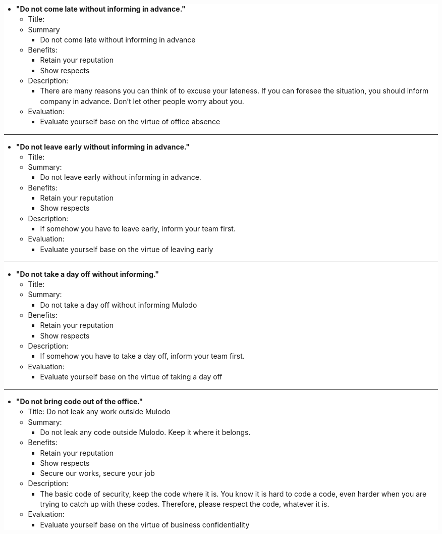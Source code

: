 - **"Do not come late without informing in advance."**
    - Title: 
    - Summary
        - Do not come late without informing in advance 
    - Benefits:
        - Retain your reputation
        - Show respects
    - Description: 
        - There are many reasons you can think of to excuse your lateness. If you can foresee the situation, you should inform company in advance. Don’t let other people worry about you.
    - Evaluation:
        - Evaluate yourself base on the virtue
 of office absence

----

- **"Do not leave early without informing in advance."**
    - Title: 
    - Summary:
        - Do not leave early without informing in advance.
    - Benefits:
        - Retain your reputation
        - Show respects
    - Description: 
        - If somehow you have to leave early, inform your team first.
    - Evaluation:
        - Evaluate yourself base on the virtue of leaving early

----

- **"Do not take a day off without informing."**
    - Title: 
    - Summary:
        - Do not take a day off without informing Mulodo
    - Benefits:
        - Retain your reputation
        - Show respects
    - Description: 
        - If somehow you have to take a day off, inform your team first.
    - Evaluation:
        - Evaluate yourself base on the virtue of taking a day off

----

- **"Do not bring code out of the office."**
    - Title: Do not leak any work outside Mulodo
    - Summary:
        - Do not leak any code outside Mulodo. Keep it where it belongs.
    - Benefits:
        - Retain your reputation
        - Show respects
        - Secure our works, secure your job
    - Description: 
        - The basic code of security, keep the code where it is. You know it is hard to code a code, even harder when you are trying to catch up with these codes. Therefore, please respect the code, whatever it is. 
    - Evaluation:
        - Evaluate yourself base on the virtue of business confidentiality
         